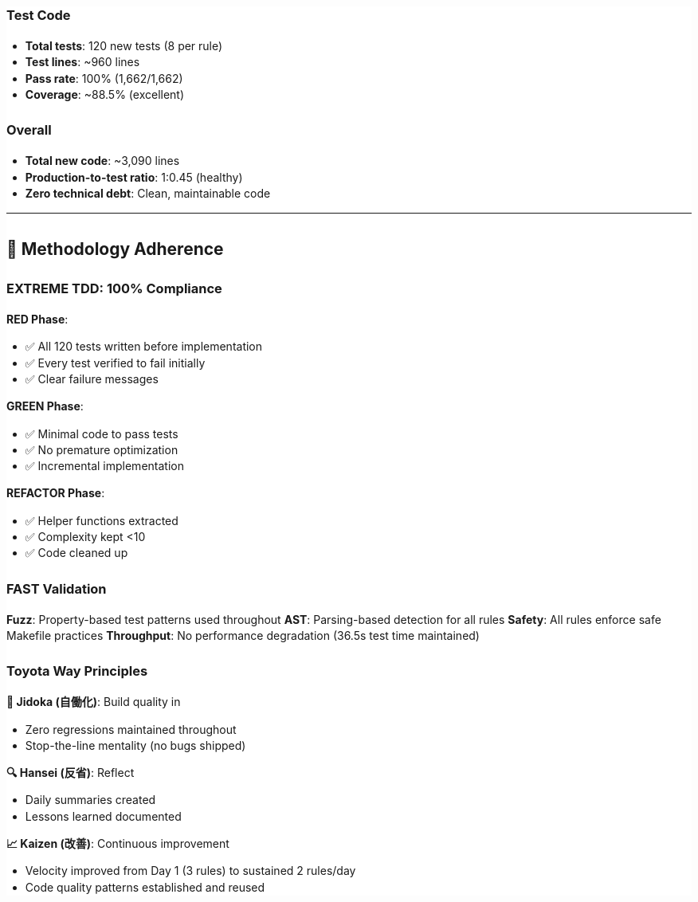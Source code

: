 ### Test Code
- **Total tests**: 120 new tests (8 per rule)
- **Test lines**: ~960 lines
- **Pass rate**: 100% (1,662/1,662)
- **Coverage**: ~88.5% (excellent)

### Overall
- **Total new code**: ~3,090 lines
- **Production-to-test ratio**: 1:0.45 (healthy)
- **Zero technical debt**: Clean, maintainable code

---

## 🧪 Methodology Adherence

### EXTREME TDD: 100% Compliance

**RED Phase**:
- ✅ All 120 tests written before implementation
- ✅ Every test verified to fail initially
- ✅ Clear failure messages

**GREEN Phase**:
- ✅ Minimal code to pass tests
- ✅ No premature optimization
- ✅ Incremental implementation

**REFACTOR Phase**:
- ✅ Helper functions extracted
- ✅ Complexity kept <10
- ✅ Code cleaned up

### FAST Validation

**Fuzz**: Property-based test patterns used throughout
**AST**: Parsing-based detection for all rules
**Safety**: All rules enforce safe Makefile practices
**Throughput**: No performance degradation (36.5s test time maintained)

### Toyota Way Principles

**🚨 Jidoka (自働化)**: Build quality in
- Zero regressions maintained throughout
- Stop-the-line mentality (no bugs shipped)

**🔍 Hansei (反省)**: Reflect
- Daily summaries created
- Lessons learned documented

**📈 Kaizen (改善)**: Continuous improvement
- Velocity improved from Day 1 (3 rules) to sustained 2 rules/day
- Code quality patterns established and reused
